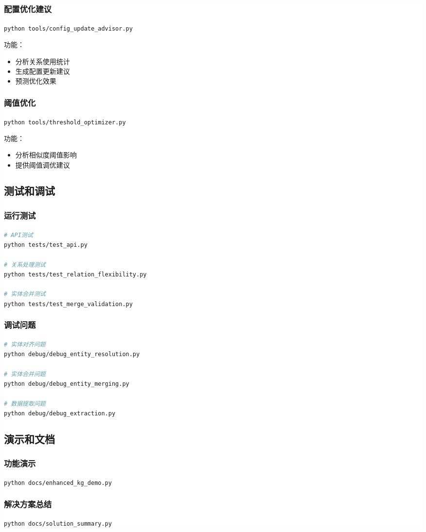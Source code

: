 ### 配置优化建议
```bash
python tools/config_update_advisor.py
```
功能：
- 分析关系使用统计
- 生成配置更新建议
- 预测优化效果

### 阈值优化
```bash
python tools/threshold_optimizer.py
```
功能：
- 分析相似度阈值影响
- 提供阈值调优建议

## 测试和调试

### 运行测试
```bash
# API测试
python tests/test_api.py

# 关系处理测试
python tests/test_relation_flexibility.py

# 实体合并测试
python tests/test_merge_validation.py
```

### 调试问题
```bash
# 实体对齐问题
python debug/debug_entity_resolution.py

# 实体合并问题
python debug/debug_entity_merging.py

# 数据提取问题
python debug/debug_extraction.py
```

## 演示和文档

### 功能演示
```bash
python docs/enhanced_kg_demo.py
```

### 解决方案总结
```bash
python docs/solution_summary.py
```
